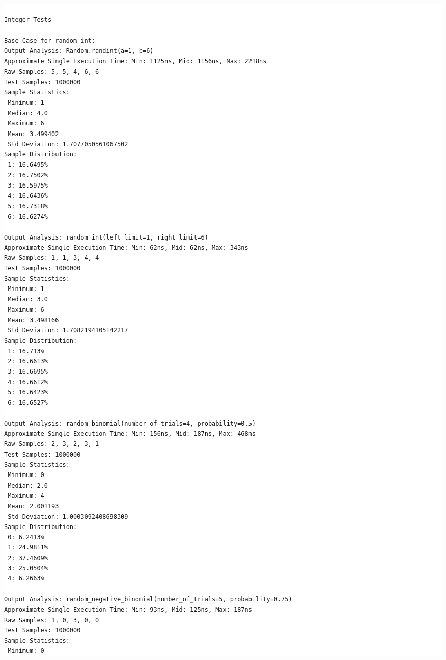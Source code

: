 ```

Integer Tests

Base Case for random_int:
Output Analysis: Random.randint(a=1, b=6)
Approximate Single Execution Time: Min: 1125ns, Mid: 1156ns, Max: 2218ns
Raw Samples: 5, 5, 4, 6, 6
Test Samples: 1000000
Sample Statistics:
 Minimum: 1
 Median: 4.0
 Maximum: 6
 Mean: 3.499402
 Std Deviation: 1.7077050561067502
Sample Distribution:
 1: 16.6495%
 2: 16.7502%
 3: 16.5975%
 4: 16.6436%
 5: 16.7318%
 6: 16.6274%

Output Analysis: random_int(left_limit=1, right_limit=6)
Approximate Single Execution Time: Min: 62ns, Mid: 62ns, Max: 343ns
Raw Samples: 1, 1, 3, 4, 4
Test Samples: 1000000
Sample Statistics:
 Minimum: 1
 Median: 3.0
 Maximum: 6
 Mean: 3.498166
 Std Deviation: 1.7082194105142217
Sample Distribution:
 1: 16.713%
 2: 16.6613%
 3: 16.6695%
 4: 16.6612%
 5: 16.6423%
 6: 16.6527%

Output Analysis: random_binomial(number_of_trials=4, probability=0.5)
Approximate Single Execution Time: Min: 156ns, Mid: 187ns, Max: 468ns
Raw Samples: 2, 3, 2, 3, 1
Test Samples: 1000000
Sample Statistics:
 Minimum: 0
 Median: 2.0
 Maximum: 4
 Mean: 2.001193
 Std Deviation: 1.0003092408698309
Sample Distribution:
 0: 6.2413%
 1: 24.9811%
 2: 37.4609%
 3: 25.0504%
 4: 6.2663%

Output Analysis: random_negative_binomial(number_of_trials=5, probability=0.75)
Approximate Single Execution Time: Min: 93ns, Mid: 125ns, Max: 187ns
Raw Samples: 1, 0, 3, 0, 0
Test Samples: 1000000
Sample Statistics:
 Minimum: 0
```